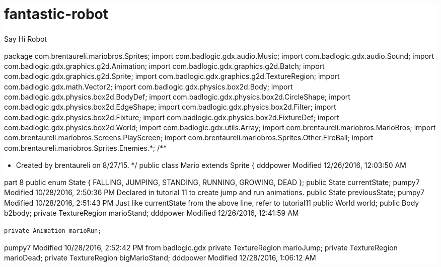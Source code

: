 # fantastic-robot
Say Hi Robot

package com.brentaureli.mariobros.Sprites;
import com.badlogic.gdx.audio.Music;
import com.badlogic.gdx.audio.Sound;
import com.badlogic.gdx.graphics.g2d.Animation;
import com.badlogic.gdx.graphics.g2d.Batch;
import com.badlogic.gdx.graphics.g2d.Sprite;
import com.badlogic.gdx.graphics.g2d.TextureRegion;
import com.badlogic.gdx.math.Vector2;
import com.badlogic.gdx.physics.box2d.Body;
import com.badlogic.gdx.physics.box2d.BodyDef;
import com.badlogic.gdx.physics.box2d.CircleShape;
import com.badlogic.gdx.physics.box2d.EdgeShape;
import com.badlogic.gdx.physics.box2d.Filter;
import com.badlogic.gdx.physics.box2d.Fixture;
import com.badlogic.gdx.physics.box2d.FixtureDef;
import com.badlogic.gdx.physics.box2d.World;
import com.badlogic.gdx.utils.Array;
import com.brentaureli.mariobros.MarioBros;
import com.brentaureli.mariobros.Screens.PlayScreen;
import com.brentaureli.mariobros.Sprites.Other.FireBall;
import com.brentaureli.mariobros.Sprites.Enemies.*;
/**
 * Created by brentaureli on 8/27/15.
 */
public class Mario extends Sprite {
 dddpower Modified 12/26/2016, 12:03:50 AM

part 8
    public enum State { FALLING, JUMPING, STANDING, RUNNING, GROWING, DEAD };
    public State currentState;
 pumpy7 Modified 10/28/2016, 2:50:36 PM
Declared in tutorial 11 to create jump and run animations.
    public State previousState;
 pumpy7 Modified 10/28/2016, 2:51:43 PM
Just like currentState from the above line, refer to tutorial11
    public World world;
    public Body b2body;
    private TextureRegion marioStand;
 dddpower Modified 12/26/2016, 12:41:59 AM

    private Animation marioRun;
 pumpy7 Modified 10/28/2016, 2:52:42 PM
from badlogic.gdx
    private TextureRegion marioJump;
    private TextureRegion marioDead;
    private TextureRegion bigMarioStand;
 dddpower Modified 12/28/2016, 1:06:12 AM
